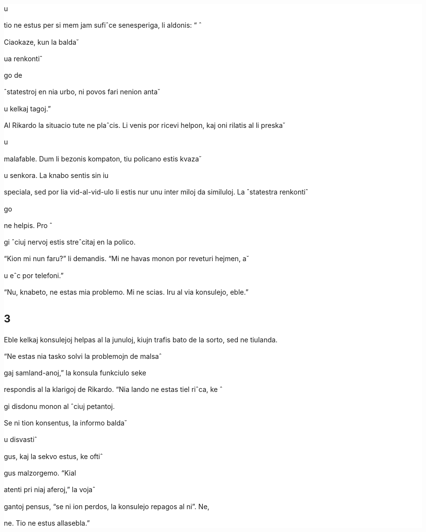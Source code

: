 u

tio ne estus per si mem jam sufiˆce senesperiga, li aldonis: “ ˆ

Ciaokaze, kun la balda˘

ua renkontiˆ

go de

ˆstatestroj en nia urbo, ni povos fari nenion anta˘

u kelkaj tagoj.” 

Al Rikardo la situacio tute ne plaˆcis. Li venis por ricevi helpon, kaj oni rilatis al li preska˘

u

malafable. Dum li bezonis kompaton, tiu policano estis kvaza˘

u senkora. La knabo sentis sin iu

speciala, sed por lia vid-al-vid-ulo li estis nur unu inter miloj da similuloj. La ˆstatestra renkontiˆ

go

ne helpis. Pro ˆ

gi ˆciuj nervoj estis streˆcitaj en la polico. 

“Kion mi nun faru?” li demandis. “Mi ne havas monon por reveturi hejmen, a˘

u eˆc por telefoni.” 

“Nu, knabeto, ne estas mia problemo. Mi ne scias. Iru al via konsulejo, eble.” 



## 3

Eble kelkaj konsulejoj helpas al la junuloj, kiujn trafis bato de la sorto, sed ne tiulanda. 

“Ne estas nia tasko solvi la problemojn de malsaˆ

gaj samland-anoj,” la konsula funkciulo seke

respondis al la klarigoj de Rikardo. “Nia lando ne estas tiel riˆca, ke ˆ

gi disdonu monon al ˆciuj petantoj. 

Se ni tion konsentus, la informo balda˘

u disvastiˆ

gus, kaj la sekvo estus, ke oftiˆ

gus malzorgemo. “Kial

atenti pri niaj aferoj,” la vojaˆ

gantoj pensus, “se ni ion perdos, la konsulejo repagos al ni”. Ne, 

ne. Tio ne estus allasebla.” 

